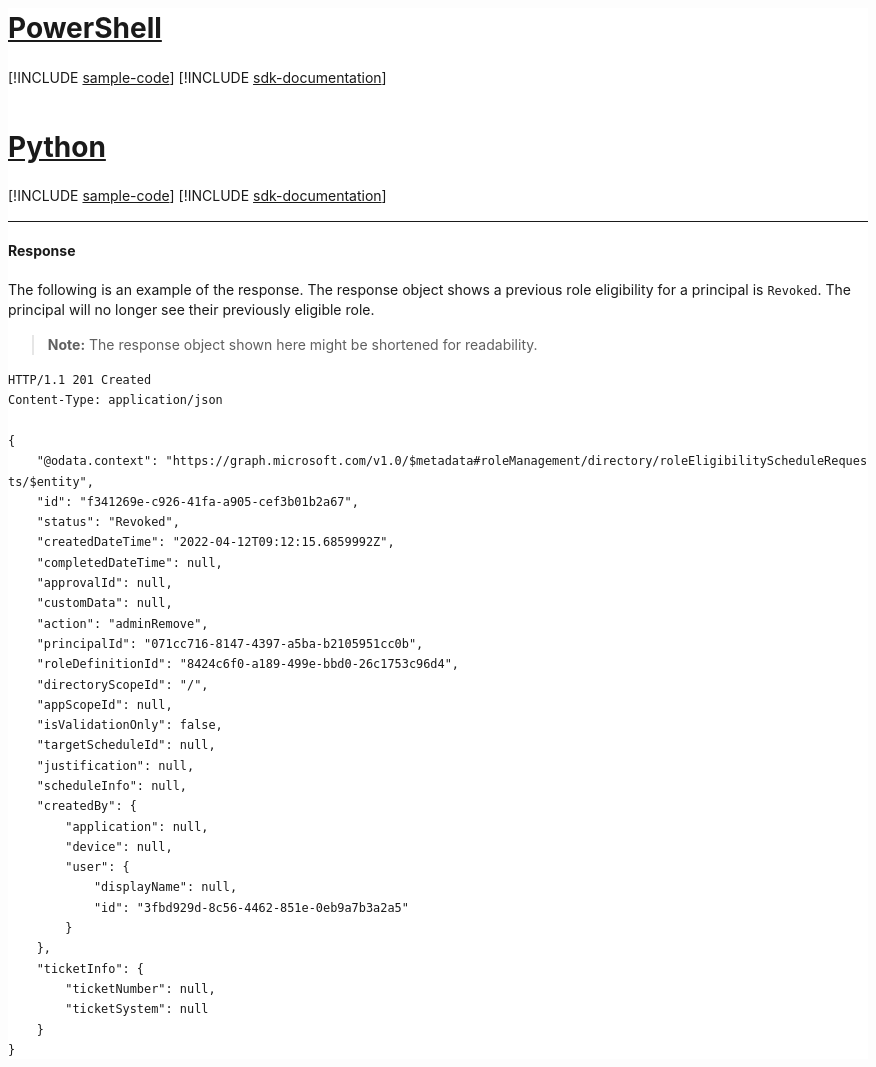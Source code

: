 # [PowerShell](#tab/powershell)
[!INCLUDE [sample-code](../includes/snippets/powershell/create-unifiedroleeligibilityschedulerequest-from-unifiedroleeligibilityschedulerequests-adminremove-powershell-snippets.md)]
[!INCLUDE [sdk-documentation](../includes/snippets/snippets-sdk-documentation-link.md)]

# [Python](#tab/python)
[!INCLUDE [sample-code](../includes/snippets/python/create-unifiedroleeligibilityschedulerequest-from-unifiedroleeligibilityschedulerequests-adminremove-python-snippets.md)]
[!INCLUDE [sdk-documentation](../includes/snippets/snippets-sdk-documentation-link.md)]

---

#### Response

The following is an example of the response. The response object shows a previous role eligibility for a principal is `Revoked`. The principal will no longer see their previously eligible role.

>**Note:** The response object shown here might be shortened for readability.

``` http
HTTP/1.1 201 Created
Content-Type: application/json

{
    "@odata.context": "https://graph.microsoft.com/v1.0/$metadata#roleManagement/directory/roleEligibilityScheduleRequests/$entity",
    "id": "f341269e-c926-41fa-a905-cef3b01b2a67",
    "status": "Revoked",
    "createdDateTime": "2022-04-12T09:12:15.6859992Z",
    "completedDateTime": null,
    "approvalId": null,
    "customData": null,
    "action": "adminRemove",
    "principalId": "071cc716-8147-4397-a5ba-b2105951cc0b",
    "roleDefinitionId": "8424c6f0-a189-499e-bbd0-26c1753c96d4",
    "directoryScopeId": "/",
    "appScopeId": null,
    "isValidationOnly": false,
    "targetScheduleId": null,
    "justification": null,
    "scheduleInfo": null,
    "createdBy": {
        "application": null,
        "device": null,
        "user": {
            "displayName": null,
            "id": "3fbd929d-8c56-4462-851e-0eb9a7b3a2a5"
        }
    },
    "ticketInfo": {
        "ticketNumber": null,
        "ticketSystem": null
    }
}
```
